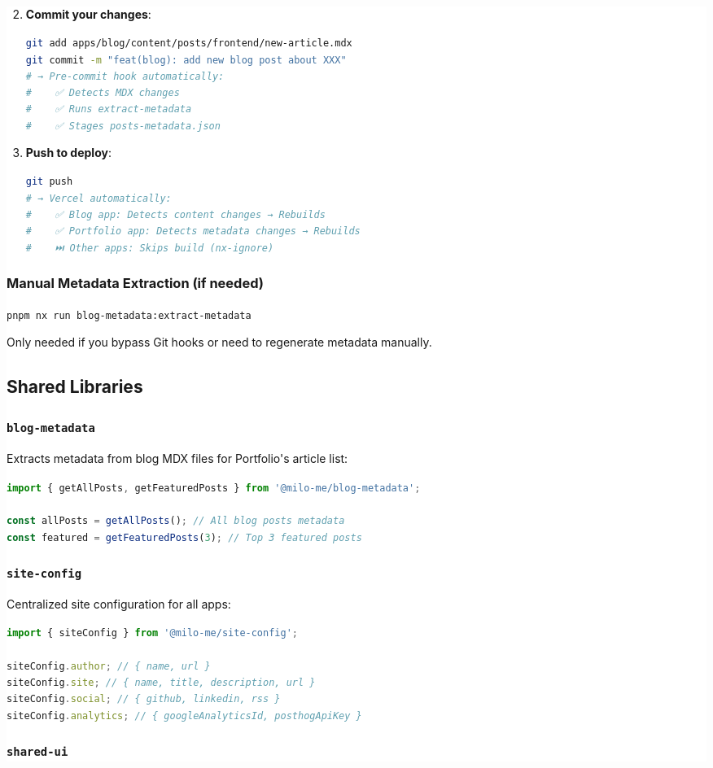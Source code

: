 2. **Commit your changes**:

   ```bash
   git add apps/blog/content/posts/frontend/new-article.mdx
   git commit -m "feat(blog): add new blog post about XXX"
   # → Pre-commit hook automatically:
   #    ✅ Detects MDX changes
   #    ✅ Runs extract-metadata
   #    ✅ Stages posts-metadata.json
   ```

3. **Push to deploy**:

   ```bash
   git push
   # → Vercel automatically:
   #    ✅ Blog app: Detects content changes → Rebuilds
   #    ✅ Portfolio app: Detects metadata changes → Rebuilds
   #    ⏭️ Other apps: Skips build (nx-ignore)
   ```

### Manual Metadata Extraction (if needed)

```bash
pnpm nx run blog-metadata:extract-metadata
```

Only needed if you bypass Git hooks or need to regenerate metadata manually.

## Shared Libraries

### `blog-metadata`

Extracts metadata from blog MDX files for Portfolio's article list:

```typescript
import { getAllPosts, getFeaturedPosts } from '@milo-me/blog-metadata';

const allPosts = getAllPosts(); // All blog posts metadata
const featured = getFeaturedPosts(3); // Top 3 featured posts
```

### `site-config`

Centralized site configuration for all apps:

```typescript
import { siteConfig } from '@milo-me/site-config';

siteConfig.author; // { name, url }
siteConfig.site; // { name, title, description, url }
siteConfig.social; // { github, linkedin, rss }
siteConfig.analytics; // { googleAnalyticsId, posthogApiKey }
```

### `shared-ui`
